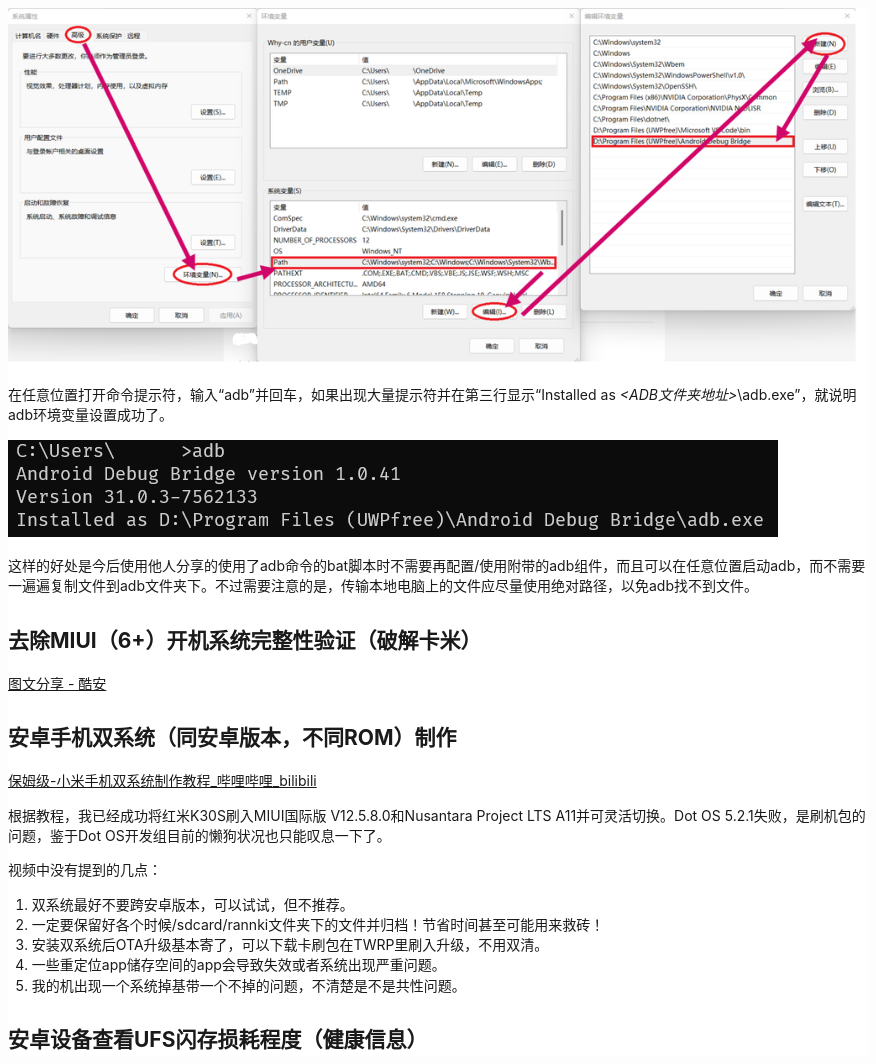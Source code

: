 ![adb0.png](adb0.png)

在任意位置打开命令提示符，输入“adb”并回车，如果出现大量提示符并在第三行显示“Installed as *<ADB文件夹地址>*\adb.exe”，就说明adb环境变量设置成功了。

![adb1.png](adb1.png)

这样的好处是今后使用他人分享的使用了adb命令的bat脚本时不需要再配置/使用附带的adb组件，而且可以在任意位置启动adb，而不需要一遍遍复制文件到adb文件夹下。不过需要注意的是，传输本地电脑上的文件应尽量使用绝对路径，以免adb找不到文件。

## 去除MIUI（6+）开机系统完整性验证（破解卡米）

[图文分享 - 酷安](https://www.coolapk.com/feed/28722337)

## 安卓手机双系统（同安卓版本，不同ROM）制作

[保姆级-小米手机双系统制作教程_哔哩哔哩_bilibili](https://www.bilibili.com/video/BV133411n7QW)

根据教程，我已经成功将红米K30S刷入MIUI国际版 V12.5.8.0和Nusantara Project LTS A11并可灵活切换。Dot OS 5.2.1失败，是刷机包的问题，鉴于Dot OS开发组目前的懒狗状况也只能叹息一下了。

视频中没有提到的几点：

1. 双系统最好不要跨安卓版本，可以试试，但不推荐。
2. 一定要保留好各个时候/sdcard/rannki文件夹下的文件并归档！节省时间甚至可能用来救砖！
3. 安装双系统后OTA升级基本寄了，可以下载卡刷包在TWRP里刷入升级，不用双清。
4. 一些重定位app储存空间的app会导致失效或者系统出现严重问题。
5. 我的机出现一个系统掉基带一个不掉的问题，不清楚是不是共性问题。

## 安卓设备查看UFS闪存损耗程度（健康信息）
